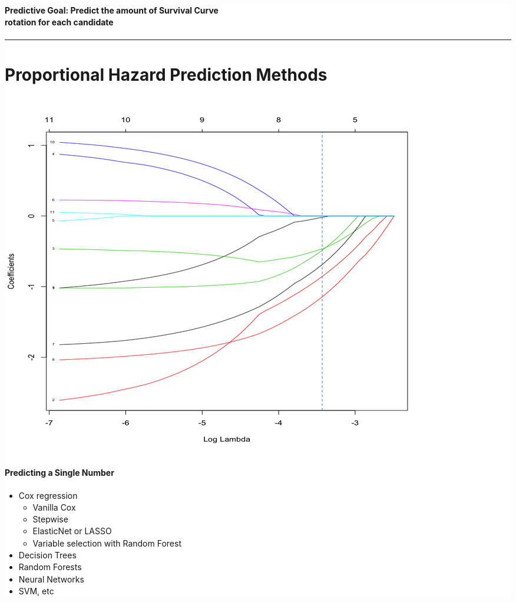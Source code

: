 #### Predictive Goal: Predict the amount of Survival Curve<br/>rotation for each candidate

---

# Proportional Hazard Prediction Methods

![](../images/lasso.png)

#### Predicting a Single Number
- Cox regression
  - Vanilla Cox
  - Stepwise
  - ElasticNet or LASSO
  - Variable selection with Random Forest
- Decision Trees
- Random Forests
- Neural Networks
- SVM, etc

